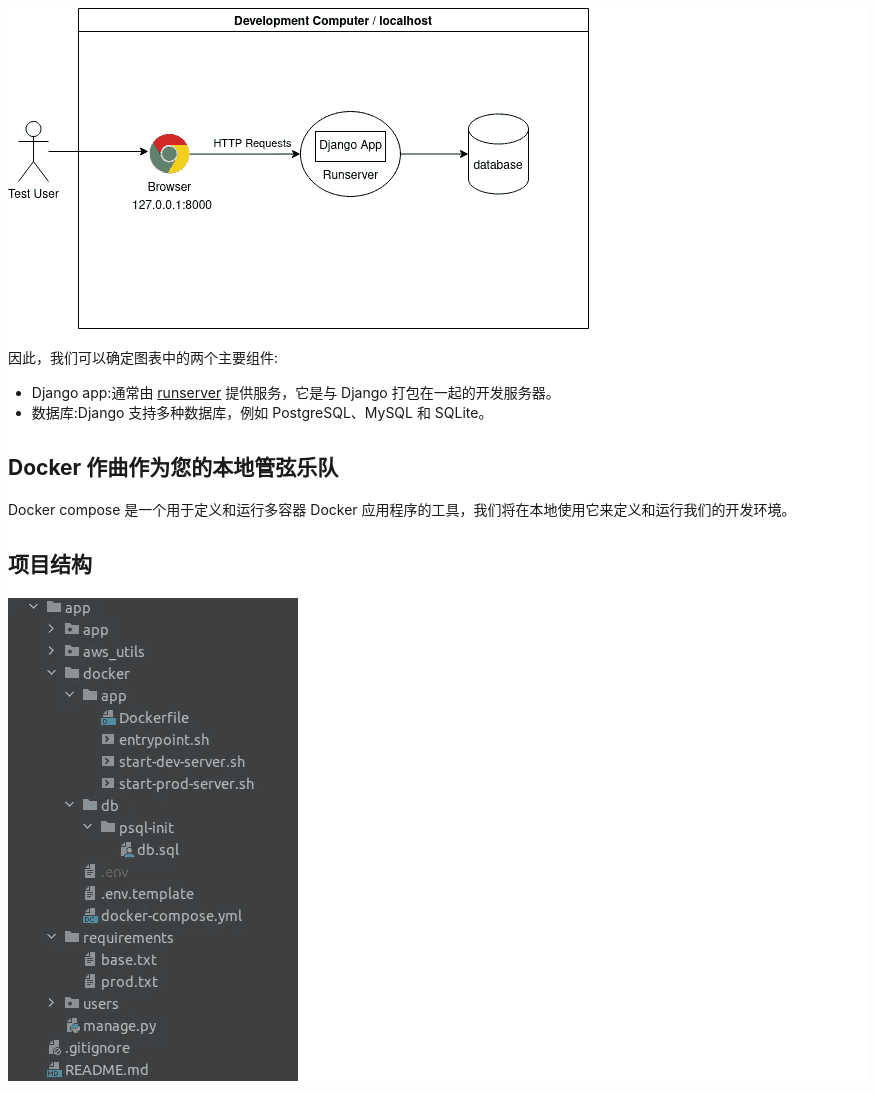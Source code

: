 ![](img/9b5cc4c571c71e4b3009bde12912ea67.png)

因此，我们可以确定图表中的两个主要组件:

*   Django app:通常由 [runserver](https://docs.djangoproject.com/en/4.0/ref/django-admin/#django-admin-runserver) 提供服务，它是与 Django 打包在一起的开发服务器。
*   数据库:Django 支持多种数据库，例如 PostgreSQL、MySQL 和 SQLite。

## Docker 作曲作为您的本地管弦乐队

Docker compose 是一个用于定义和运行多容器 Docker 应用程序的工具，我们将在本地使用它来定义和运行我们的开发环境。

## **项目结构**

![](img/667dacf4defd1e9bfeaf9ea030c2184a.png)
